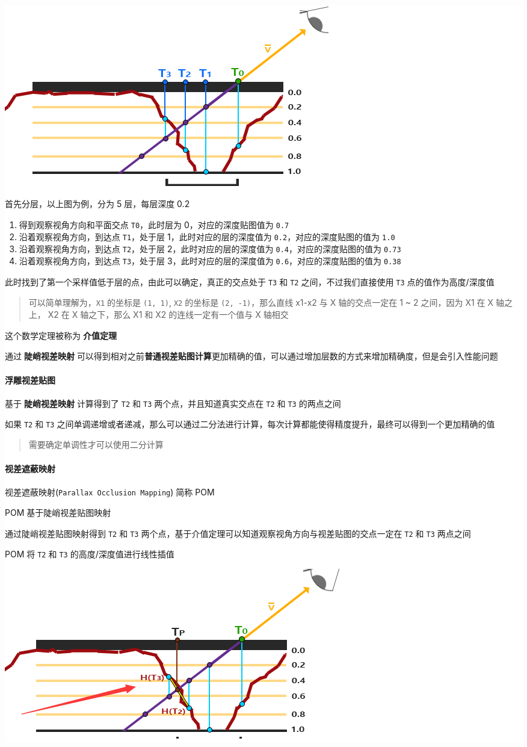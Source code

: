![](Image/066.png)

首先分层，以上图为例，分为 5 层，每层深度 0.2

1. 得到观察视角方向和平面交点 `T0`，此时层为 0，对应的深度贴图值为 `0.7`
2. 沿着观察视角方向，到达点 `T1`，处于层 1，此时对应的层的深度值为 `0.2`，对应的深度贴图的值为 `1.0`
3. 沿着观察视角方向，到达点 `T2`，处于层 2，此时对应的层的深度值为 `0.4`，对应的深度贴图的值为 `0.73`
4. 沿着观察视角方向，到达点 `T3`，处于层 3，此时对应的层的深度值为 `0.6`，对应的深度贴图的值为 `0.38`

此时找到了第一个采样值低于层的点，由此可以确定，真正的交点处于 `T3` 和 `T2` 之间，不过我们直接使用 `T3` 点的值作为高度/深度值 

> 可以简单理解为，`X1` 的坐标是 `(1, 1)`, `X2` 的坐标是 `(2, -1)`，那么直线 x1-x2 与 X 轴的交点一定在 1 ~ 2 之间，因为 X1 在 X 轴之上， X2 在 X 轴之下，那么 X1 和 X2 的连线一定有一个值与 X 轴相交

这个数学定理被称为 **介值定理**

通过 **陡峭视差映射** 可以得到相对之前**普通视差贴图计算**更加精确的值，可以通过增加层数的方式来增加精确度，但是会引入性能问题

#### 浮雕视差贴图

基于 **陡峭视差映射** 计算得到了 `T2` 和 `T3` 两个点，并且知道真实交点在 `T2` 和 `T3` 的两点之间

如果 `T2` 和 `T3` 之间单调递增或者递减，那么可以通过二分法进行计算，每次计算都能使得精度提升，最终可以得到一个更加精确的值

> 需要确定单调性才可以使用二分计算

#### 视差遮蔽映射

视差遮蔽映射(`Parallax Occlusion Mapping`) 简称 POM

POM 基于陡峭视差贴图映射

通过陡峭视差贴图映射得到 `T2` 和 `T3` 两个点，基于介值定理可以知道观察视角方向与视差贴图的交点一定在 `T2` 和 `T3` 两点之间

POM 将 `T2` 和 `T3` 的高度/深度值进行线性插值

![](Image/067.png)
